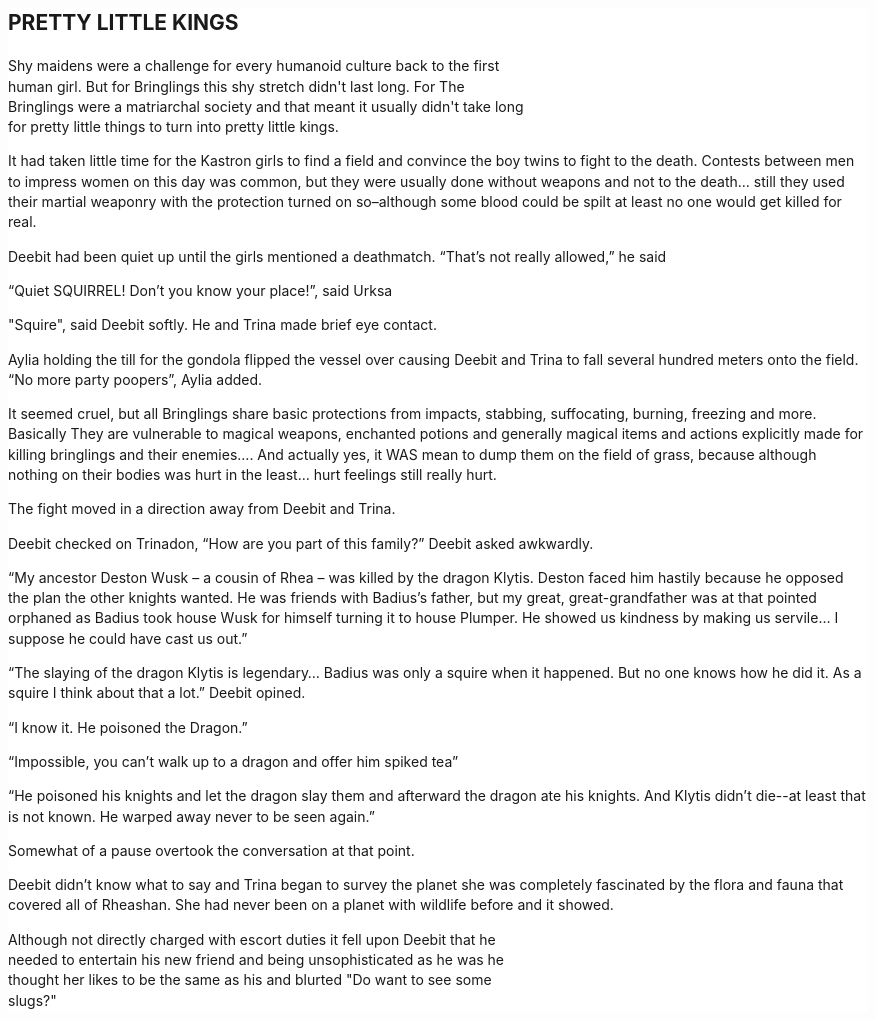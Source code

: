 ## PRETTY LITTLE KINGS

Shy maidens were a challenge for every humanoid culture back to the first  
human girl. But for Bringlings this shy stretch didn't last long. For The  
Bringlings were a matriarchal society and that meant it usually didn't take long  
for pretty little things to turn into pretty little kings.

It had taken little time for the Kastron girls to find a field and convince the boy twins to fight to the death.  Contests between men to impress women on this day was common, but they were usually done without weapons and not to the death… still they used their martial weaponry with the protection turned on so–although some blood could be spilt at least no one would get killed for real.

Deebit had been quiet up until the girls mentioned a deathmatch.  “That’s not really allowed,” he said

“Quiet SQUIRREL! Don’t you know your place!”, said Urksa

"Squire", said Deebit softly.  He and Trina made brief eye contact.

Aylia holding the till for the gondola flipped the vessel over causing Deebit and Trina to fall several hundred meters onto the field.  “No more party poopers”, Aylia added.

It seemed cruel, but all Bringlings share basic protections from impacts, stabbing, suffocating, burning, freezing and more.  Basically They are vulnerable to magical weapons, enchanted potions and generally magical items and actions explicitly made for killing bringlings and their enemies…. And actually yes, it WAS mean to dump them on the field of grass, because although nothing on their bodies was hurt in the least… hurt feelings still really hurt.

The fight moved in a direction away from Deebit and Trina.

Deebit checked on Trinadon, “How are you part of this family?”  Deebit asked awkwardly.

“My ancestor Deston Wusk – a cousin of Rhea – was killed by the dragon Klytis.  Deston faced him hastily because he opposed the plan the other knights wanted.   He was friends with Badius’s father, but my great, great-grandfather was at that pointed orphaned as Badius took house Wusk for himself turning it to house Plumper.  He showed us kindness by making us servile… I suppose he could have cast us out.”

“The slaying of the dragon Klytis is legendary… Badius was only a squire when it happened. But no one knows how he did it. As a squire I think about that a lot.” Deebit opined.

“I know it. He poisoned the Dragon.”

“Impossible, you can’t walk up to a dragon and offer him spiked tea”  

“He poisoned his knights and let the dragon slay them and afterward the dragon ate his knights.  And Klytis didn’t die--at least that is not known.  He warped away never to be seen again.”

Somewhat of a pause overtook the conversation at that point.

Deebit didn’t know what to say and Trina began to survey the planet she was completely fascinated by the flora and fauna that covered all of Rheashan. She had never been on a planet with wildlife before and it showed.

Although not directly charged with escort duties it fell upon Deebit that he  
needed to entertain his new friend and being unsophisticated as he was he  
thought her likes to be the same as his and blurted "Do want to see some  
slugs?"
